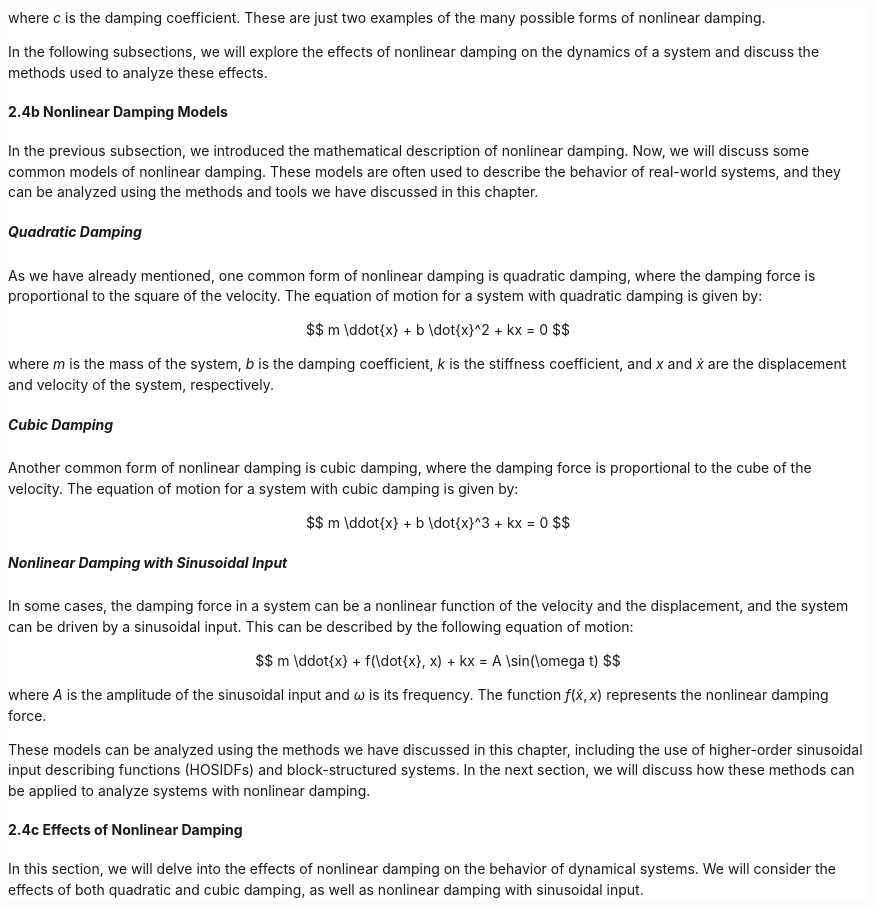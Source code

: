 where $c$ is the damping coefficient. These are just two examples of the many possible forms of nonlinear damping.

In the following subsections, we will explore the effects of nonlinear damping on the dynamics of a system and discuss the methods used to analyze these effects.

#### 2.4b Nonlinear Damping Models

In the previous subsection, we introduced the mathematical description of nonlinear damping. Now, we will discuss some common models of nonlinear damping. These models are often used to describe the behavior of real-world systems, and they can be analyzed using the methods and tools we have discussed in this chapter.

##### Quadratic Damping

As we have already mentioned, one common form of nonlinear damping is quadratic damping, where the damping force is proportional to the square of the velocity. The equation of motion for a system with quadratic damping is given by:

$$
m \ddot{x} + b \dot{x}^2 + kx = 0
$$

where $m$ is the mass of the system, $b$ is the damping coefficient, $k$ is the stiffness coefficient, and $x$ and $\dot{x}$ are the displacement and velocity of the system, respectively.

##### Cubic Damping

Another common form of nonlinear damping is cubic damping, where the damping force is proportional to the cube of the velocity. The equation of motion for a system with cubic damping is given by:

$$
m \ddot{x} + b \dot{x}^3 + kx = 0
$$

##### Nonlinear Damping with Sinusoidal Input

In some cases, the damping force in a system can be a nonlinear function of the velocity and the displacement, and the system can be driven by a sinusoidal input. This can be described by the following equation of motion:

$$
m \ddot{x} + f(\dot{x}, x) + kx = A \sin(\omega t)
$$

where $A$ is the amplitude of the sinusoidal input and $\omega$ is its frequency. The function $f(\dot{x}, x)$ represents the nonlinear damping force.

These models can be analyzed using the methods we have discussed in this chapter, including the use of higher-order sinusoidal input describing functions (HOSIDFs) and block-structured systems. In the next section, we will discuss how these methods can be applied to analyze systems with nonlinear damping.

#### 2.4c Effects of Nonlinear Damping

In this section, we will delve into the effects of nonlinear damping on the behavior of dynamical systems. We will consider the effects of both quadratic and cubic damping, as well as nonlinear damping with sinusoidal input.
